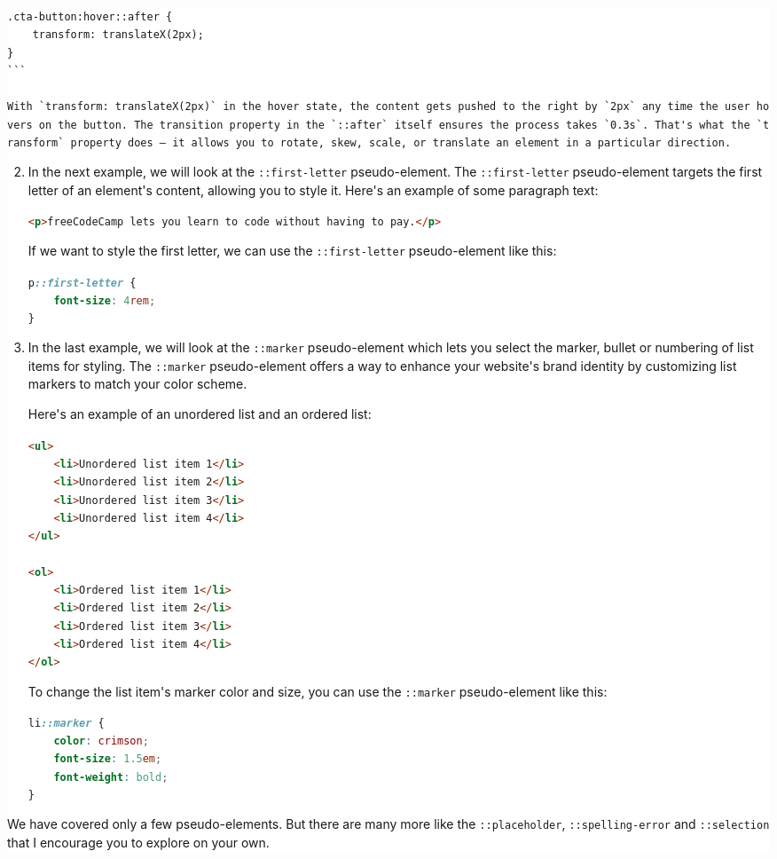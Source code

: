     .cta-button:hover::after {
        transform: translateX(2px);
    }
    ```

    With `transform: translateX(2px)` in the hover state, the content gets pushed to the right by `2px` any time the user hovers on the button. The transition property in the `::after` itself ensures the process takes `0.3s`. That's what the `transform` property does – it allows you to rotate, skew, scale, or translate an element in a particular direction.

2. In the next example, we will look at the `::first-letter` pseudo-element. The `::first-letter` pseudo-element targets the first letter of an element's content, allowing you to style it. Here's an example of some paragraph text:

    ```html
    <p>freeCodeCamp lets you learn to code without having to pay.</p>
    ```

    If we want to style the first letter, we can use the `::first-letter` pseudo-element like this:

    ```css
    p::first-letter {
        font-size: 4rem;
    }
    ```

3. In the last example, we will look at the `::marker` pseudo-element which lets you select the marker, bullet or numbering of list items for styling. The `::marker` pseudo-element offers a way to enhance your website's brand identity by customizing list markers to match your color scheme.

    Here's an example of an unordered list and an ordered list:

    ```html
    <ul>
        <li>Unordered list item 1</li>
        <li>Unordered list item 2</li>
        <li>Unordered list item 3</li>
        <li>Unordered list item 4</li>
    </ul>

    <ol>
        <li>Ordered list item 1</li>
        <li>Ordered list item 2</li>
        <li>Ordered list item 3</li>
        <li>Ordered list item 4</li>
    </ol>
    ```

    To change the list item's marker color and size, you can use the `::marker` pseudo-element like this:

    ```css
    li::marker {
        color: crimson;
        font-size: 1.5em;
        font-weight: bold;
    }
    ```

We have covered only a few pseudo-elements. But there are many more like the `::placeholder`, `::spelling-error` and `::selection` that I encourage you to explore on your own.

</div>